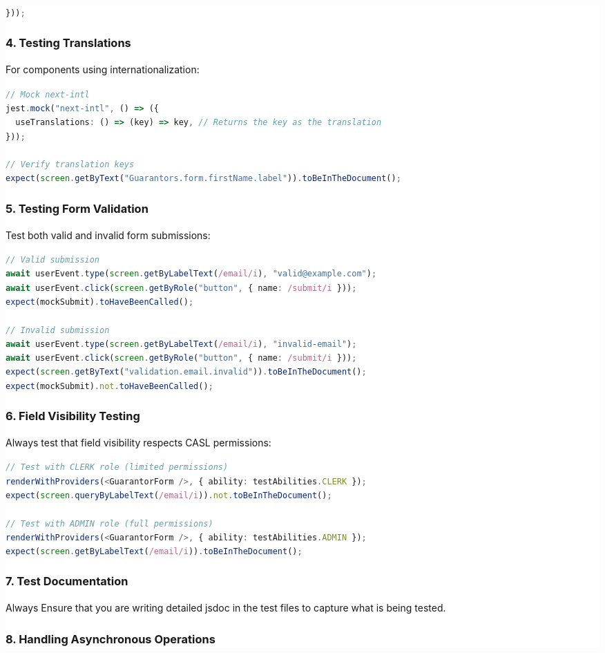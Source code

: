 ```typescript
}));
```

### 4. Testing Translations

For components using internationalization:

```typescript
// Mock next-intl
jest.mock("next-intl", () => ({
  useTranslations: () => (key) => key, // Returns the key as the translation
}));

// Verify translation keys
expect(screen.getByText("Guarantors.form.firstName.label")).toBeInTheDocument();
```

### 5. Testing Form Validation

Test both valid and invalid form submissions:

```typescript
// Valid submission
await userEvent.type(screen.getByLabelText(/email/i), "valid@example.com");
await userEvent.click(screen.getByRole("button", { name: /submit/i }));
expect(mockSubmit).toHaveBeenCalled();

// Invalid submission
await userEvent.type(screen.getByLabelText(/email/i), "invalid-email");
await userEvent.click(screen.getByRole("button", { name: /submit/i }));
expect(screen.getByText("validation.email.invalid")).toBeInTheDocument();
expect(mockSubmit).not.toHaveBeenCalled();
```

### 6. Field Visibility Testing

Always test that field visibility respects CASL permissions:

```typescript
// Test with CLERK role (limited permissions)
renderWithProviders(<GuarantorForm />, { ability: testAbilities.CLERK });
expect(screen.queryByLabelText(/email/i)).not.toBeInTheDocument();

// Test with ADMIN role (full permissions)
renderWithProviders(<GuarantorForm />, { ability: testAbilities.ADMIN });
expect(screen.getByLabelText(/email/i)).toBeInTheDocument();
```

### 7. Test Documentation

Always Ensure that you are writing detailed jsdoc in the test files to capture what is being tested.

### 8. Handling Asynchronous Operations

